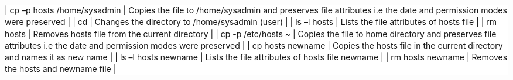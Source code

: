 | cp –p hosts /home/sysadmin                               | 	Copies the file to /home/sysadmin and preserves file attributes i.e the date and permission modes were preserved                                                                                                                                                                                                                                                                                                                                                                                                                                                                                                                                                  |
| cd                                                       | 	Changes the directory to /home/sysadmin (user)                                                                                                                                                                                                                                                                                                                                                                                                                                                                                                                                                                                                                    |
| ls –l hosts                                              | 	Lists the file attributes of hosts file                                                                                                                                                                                                                                                                                                                                                                                                                                                                                                                                                                                                                           |
| rm hosts                                                 | 	Removes hosts file from the current directory                                                                                                                                                                                                                                                                                                                                                                                                                                                                                                                                                                                                                     |
| cp -p /etc/hosts ~                                       | 	Copies the file to home directory and preserves file attributes i.e the date and permission modes were preserved                                                                                                                                                                                                                                                                                                                                                                                                                                                                                                                                                  |
| cp hosts newname                                         | 	Copies the hosts file in the current directory and names it as new name                                                                                                                                                                                                                                                                                                                                                                                                                                                                                                                                                                                           |
| ls –l hosts newname                                      | 	Lists the file attributes of hosts file newname                                                                                                                                                                                                                                                                                                                                                                                                                                                                                                                                                                                                                   |
| rm hosts newname                                         | 	Removes the hosts and newname file                                                                                                                                                                                                                                                                                                                                                                                                                                                                                                                                                                                                                                |